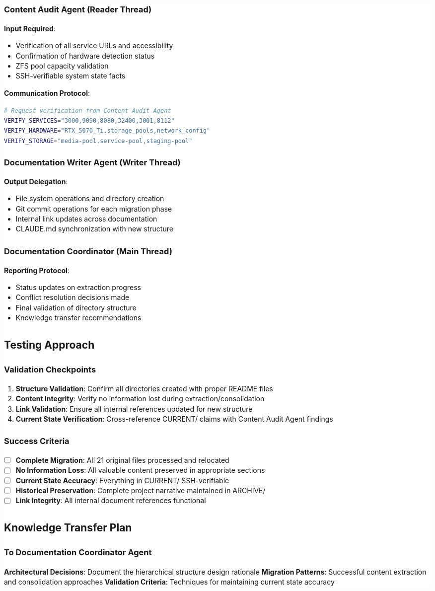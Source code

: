 ### Content Audit Agent (Reader Thread)
**Input Required**:
- Verification of all service URLs and accessibility
- Confirmation of hardware detection status
- ZFS pool capacity validation
- SSH-verifiable system state facts

**Communication Protocol**:
```bash
# Request verification from Content Audit Agent
VERIFY_SERVICES="3000,9090,8080,32400,3001,8112"
VERIFY_HARDWARE="RTX_5070_Ti,storage_pools,network_config"
VERIFY_STORAGE="media-pool,service-pool,staging-pool"
```

### Documentation Writer Agent (Writer Thread)
**Output Delegation**:
- File system operations and directory creation
- Git commit operations for each migration phase
- Internal link updates across documentation
- CLAUDE.md synchronization with new structure

### Documentation Coordinator (Main Thread)
**Reporting Protocol**:
- Status updates on extraction progress
- Conflict resolution decisions made
- Final validation of directory structure
- Knowledge transfer recommendations

## Testing Approach

### Validation Checkpoints
1. **Structure Validation**: Confirm all directories created with proper README files
2. **Content Integrity**: Verify no information lost during extraction/consolidation
3. **Link Validation**: Ensure all internal references updated for new structure
4. **Current State Verification**: Cross-reference CURRENT/ claims with Content Audit Agent findings

### Success Criteria
- [ ] **Complete Migration**: All 21 original files processed and relocated
- [ ] **No Information Loss**: All valuable content preserved in appropriate sections
- [ ] **Current State Accuracy**: Everything in CURRENT/ SSH-verifiable
- [ ] **Historical Preservation**: Complete project narrative maintained in ARCHIVE/
- [ ] **Link Integrity**: All internal document references functional

## Knowledge Transfer Plan

### To Documentation Coordinator Agent
**Architectural Decisions**: Document the hierarchical structure design rationale
**Migration Patterns**: Successful content extraction and consolidation approaches
**Validation Criteria**: Techniques for maintaining current state accuracy
